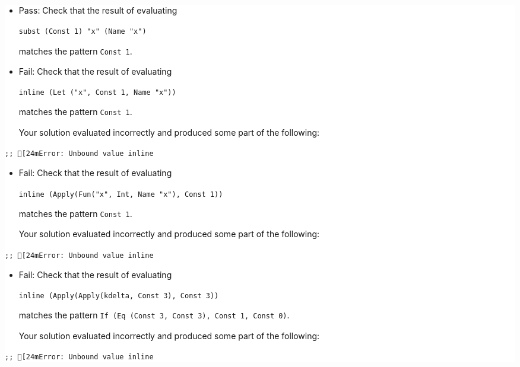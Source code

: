    




+ Pass: 
Check that the result of evaluating
   ```
   subst (Const 1) "x" (Name "x")
   ```
   matches the pattern `Const 1`.

   




+ Fail: 
Check that the result of evaluating
   ```
   inline (Let ("x", Const 1, Name "x"))
   ```
   matches the pattern `Const 1`.

   


   Your solution evaluated incorrectly and produced some part of the following:

 ` ;;
[24mError: Unbound value inline
`


+ Fail: 
Check that the result of evaluating
   ```
   inline (Apply(Fun("x", Int, Name "x"), Const 1))
   ```
   matches the pattern `Const 1`.

   


   Your solution evaluated incorrectly and produced some part of the following:

 ` ;;
[24mError: Unbound value inline
`


+ Fail: 
Check that the result of evaluating
   ```
   inline (Apply(Apply(kdelta, Const 3), Const 3))
   ```
   matches the pattern `If (Eq (Const 3, Const 3), Const 1, Const 0)`.

   


   Your solution evaluated incorrectly and produced some part of the following:

 ` ;;
[24mError: Unbound value inline
`
